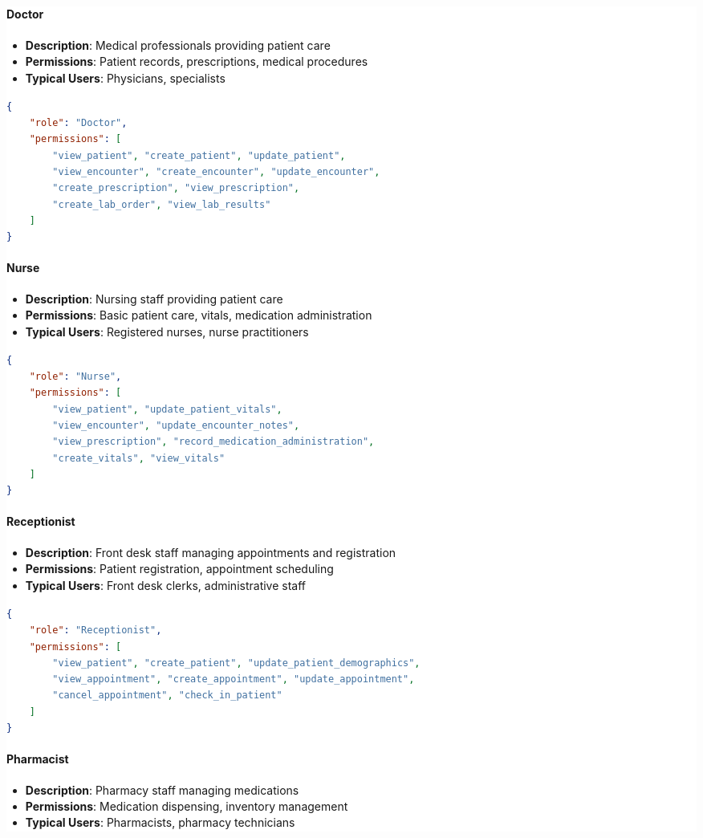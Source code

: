 #### Doctor
- **Description**: Medical professionals providing patient care
- **Permissions**: Patient records, prescriptions, medical procedures
- **Typical Users**: Physicians, specialists

```json
{
    "role": "Doctor",
    "permissions": [
        "view_patient", "create_patient", "update_patient",
        "view_encounter", "create_encounter", "update_encounter",
        "create_prescription", "view_prescription",
        "create_lab_order", "view_lab_results"
    ]
}
```

#### Nurse
- **Description**: Nursing staff providing patient care
- **Permissions**: Basic patient care, vitals, medication administration
- **Typical Users**: Registered nurses, nurse practitioners

```json
{
    "role": "Nurse",
    "permissions": [
        "view_patient", "update_patient_vitals",
        "view_encounter", "update_encounter_notes",
        "view_prescription", "record_medication_administration",
        "create_vitals", "view_vitals"
    ]
}
```

#### Receptionist
- **Description**: Front desk staff managing appointments and registration
- **Permissions**: Patient registration, appointment scheduling
- **Typical Users**: Front desk clerks, administrative staff

```json
{
    "role": "Receptionist",
    "permissions": [
        "view_patient", "create_patient", "update_patient_demographics",
        "view_appointment", "create_appointment", "update_appointment",
        "cancel_appointment", "check_in_patient"
    ]
}
```

#### Pharmacist
- **Description**: Pharmacy staff managing medications
- **Permissions**: Medication dispensing, inventory management
- **Typical Users**: Pharmacists, pharmacy technicians
